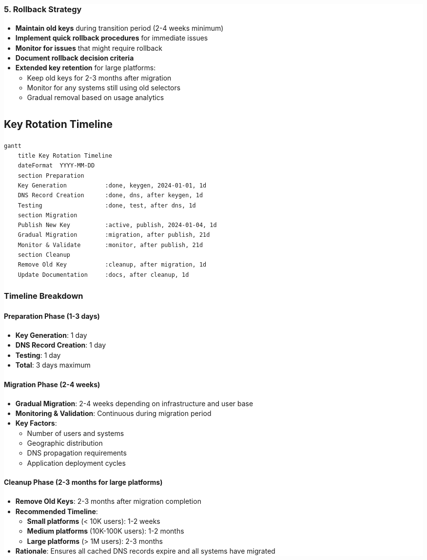 ### 5. Rollback Strategy

- **Maintain old keys** during transition period (2-4 weeks minimum)
- **Implement quick rollback procedures** for immediate issues
- **Monitor for issues** that might require rollback
- **Document rollback decision criteria**
- **Extended key retention** for large platforms:
  - Keep old keys for 2-3 months after migration
  - Monitor for any systems still using old selectors
  - Gradual removal based on usage analytics

## Key Rotation Timeline

```mermaid
gantt
    title Key Rotation Timeline
    dateFormat  YYYY-MM-DD
    section Preparation
    Key Generation           :done, keygen, 2024-01-01, 1d
    DNS Record Creation      :done, dns, after keygen, 1d
    Testing                  :done, test, after dns, 1d
    section Migration
    Publish New Key          :active, publish, 2024-01-04, 1d
    Gradual Migration        :migration, after publish, 21d
    Monitor & Validate       :monitor, after publish, 21d
    section Cleanup
    Remove Old Key           :cleanup, after migration, 1d
    Update Documentation     :docs, after cleanup, 1d
```

### Timeline Breakdown

#### Preparation Phase (1-3 days)

- **Key Generation**: 1 day
- **DNS Record Creation**: 1 day
- **Testing**: 1 day
- **Total**: 3 days maximum

#### Migration Phase (2-4 weeks)

- **Gradual Migration**: 2-4 weeks depending on infrastructure and user base
- **Monitoring & Validation**: Continuous during migration period
- **Key Factors**:
  - Number of users and systems
  - Geographic distribution
  - DNS propagation requirements
  - Application deployment cycles

#### Cleanup Phase (2-3 months for large platforms)

- **Remove Old Keys**: 2-3 months after migration completion
- **Recommended Timeline**:
  - **Small platforms** (< 10K users): 1-2 weeks
  - **Medium platforms** (10K-100K users): 1-2 months
  - **Large platforms** (> 1M users): 2-3 months
- **Rationale**: Ensures all cached DNS records expire and all systems have migrated
